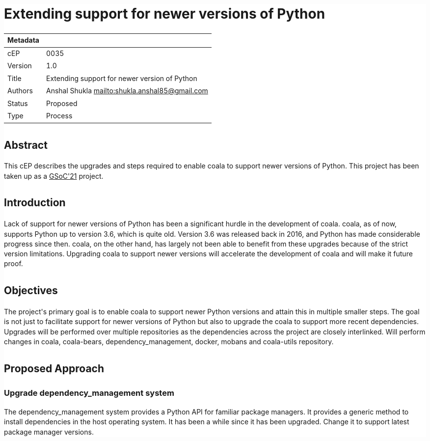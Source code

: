 # Extending support for newer versions of Python

| Metadata |                                                  |
| -------- | ------------------------------------------------ |
| cEP      | 0035                                             |
| Version  | 1.0                                              |
| Title    | Extending support for newer version of Python    |
| Authors  | Anshal Shukla <mailto:shukla.anshal85@gmail.com> |
| Status   | Proposed                                         |
| Type     | Process                                          |

## Abstract

This cEP describes the upgrades and steps required to enable coala
to support newer versions of Python. This project has been taken up
as a [GSoC'21][1] project.

## Introduction

Lack of support for newer versions of Python has been a significant
hurdle in the development of coala. coala, as of now, supports
Python up to version 3.6, which is  quite old. Version 3.6 was
released back in 2016, and Python has made considerable progress
since then. coala, on the other hand, has largely not been able to
benefit from these upgrades because of the strict version limitations.
Upgrading coala to support newer versions will accelerate the
development of coala and will make it future proof.

## Objectives

The project's primary goal is to enable coala to support newer
Python versions and attain this in multiple smaller steps.
The goal is not just to facilitate support for newer versions
of Python but also to upgrade the coala to support more recent
dependencies. Upgrades will be performed over multiple 
repositories as the dependencies across the project are closely
interlinked. Will perform changes in coala, coala-bears,
dependency_management, docker, mobans and coala-utils repository.

## Proposed Approach

### Upgrade dependency_management system 

The dependency_management system provides a Python API for 
familiar package managers. It provides a generic method to
install dependencies in the host operating system. It has 
been a while since it has been upgraded. Change it to support
latest package manager versions.


[1]: https://summerofcode.withgoogle.com/organizations/6490386047959040/#4634486723051520